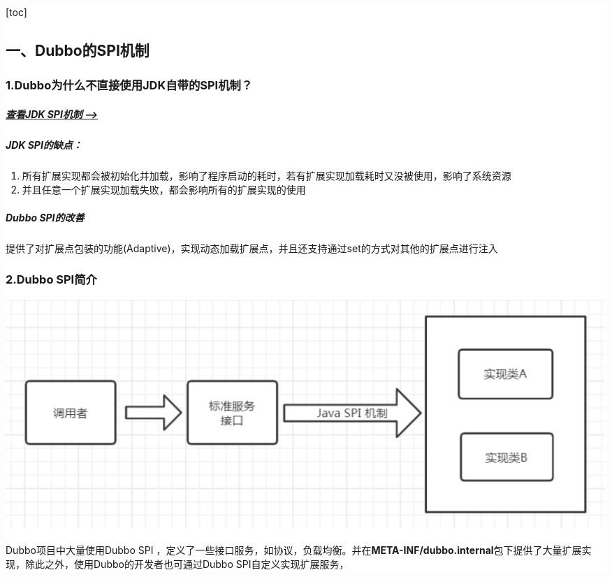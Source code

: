[toc]



## 一、Dubbo的SPI机制

### 1.Dubbo为什么不直接使用JDK自带的SPI机制？

##### [查看JDK SPI机制 -->](../../../java/基础/SPI机制)

##### JDK SPI的缺点：

1. 所有扩展实现都会被初始化并加载，影响了程序启动的耗时，若有扩展实现加载耗时又没被使用，影响了系统资源
2. 并且任意一个扩展实现加载失败，都会影响所有的扩展实现的使用

##### Dubbo SPI的改善

提供了对扩展点包装的功能(Adaptive)，实现动态加载扩展点，并且还支持通过set的方式对其他的扩展点进行注入



### 2.Dubbo SPI简介

![image-20210815224334650](images/image-20210815224334650.png)

Dubbo项目中大量使用Dubbo SPI ，定义了一些接口服务，如协议，负载均衡。并在**META-INF/dubbo.internal**包下提供了大量扩展实现，除此之外，使用Dubbo的开发者也可通过Dubbo SPI自定义实现扩展服务，
